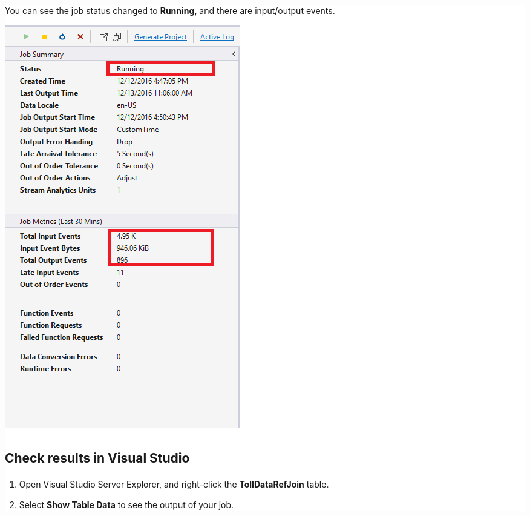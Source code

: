 
   You can see the job status changed to **Running**, and there are input/output events.

   ![Job Summary and Metrics](./media/stream-analytics-tools-for-vs/stream-analytics-tools-for-vs-start-job-03.png)

## Check results in Visual Studio
1. Open Visual Studio Server Explorer, and right-click the **TollDataRefJoin** table.

2. Select **Show Table Data** to see the output of your job.
   